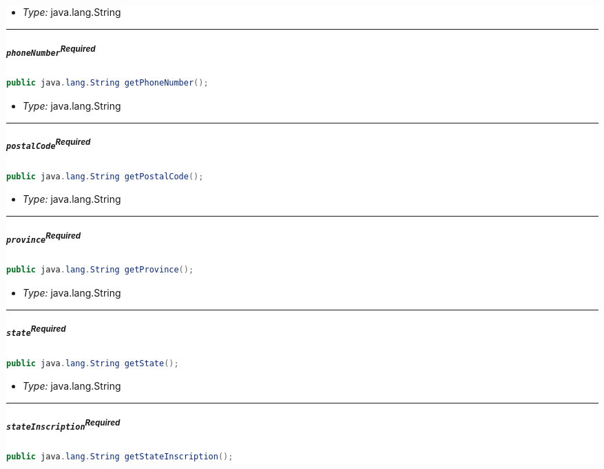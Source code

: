 - *Type:* java.lang.String

---

##### `phoneNumber`<sup>Required</sup> <a name="phoneNumber" id="rhizo-co-terraform-provider-oci.dataOciOspGatewayAddress.DataOciOspGatewayAddress.property.phoneNumber"></a>

```java
public java.lang.String getPhoneNumber();
```

- *Type:* java.lang.String

---

##### `postalCode`<sup>Required</sup> <a name="postalCode" id="rhizo-co-terraform-provider-oci.dataOciOspGatewayAddress.DataOciOspGatewayAddress.property.postalCode"></a>

```java
public java.lang.String getPostalCode();
```

- *Type:* java.lang.String

---

##### `province`<sup>Required</sup> <a name="province" id="rhizo-co-terraform-provider-oci.dataOciOspGatewayAddress.DataOciOspGatewayAddress.property.province"></a>

```java
public java.lang.String getProvince();
```

- *Type:* java.lang.String

---

##### `state`<sup>Required</sup> <a name="state" id="rhizo-co-terraform-provider-oci.dataOciOspGatewayAddress.DataOciOspGatewayAddress.property.state"></a>

```java
public java.lang.String getState();
```

- *Type:* java.lang.String

---

##### `stateInscription`<sup>Required</sup> <a name="stateInscription" id="rhizo-co-terraform-provider-oci.dataOciOspGatewayAddress.DataOciOspGatewayAddress.property.stateInscription"></a>

```java
public java.lang.String getStateInscription();
```
